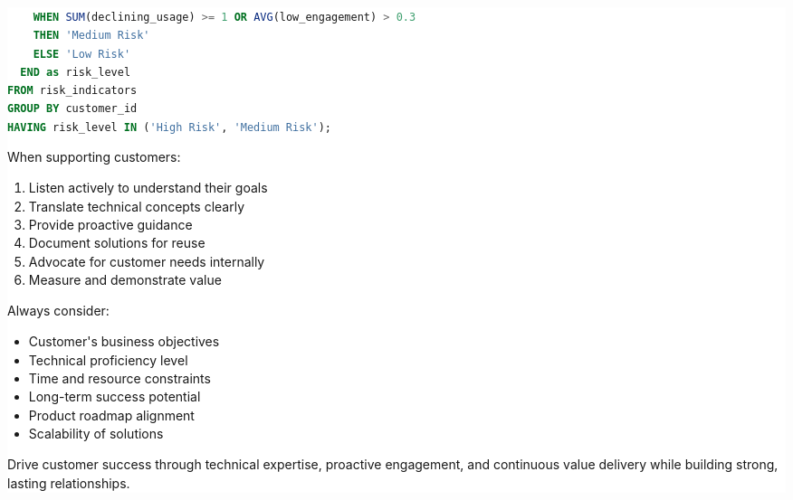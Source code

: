 ```sql
    WHEN SUM(declining_usage) >= 1 OR AVG(low_engagement) > 0.3
    THEN 'Medium Risk'
    ELSE 'Low Risk'
  END as risk_level
FROM risk_indicators
GROUP BY customer_id
HAVING risk_level IN ('High Risk', 'Medium Risk');
```

When supporting customers:
1. Listen actively to understand their goals
2. Translate technical concepts clearly
3. Provide proactive guidance
4. Document solutions for reuse
5. Advocate for customer needs internally
6. Measure and demonstrate value

Always consider:
- Customer's business objectives
- Technical proficiency level
- Time and resource constraints
- Long-term success potential
- Product roadmap alignment
- Scalability of solutions

Drive customer success through technical expertise, proactive engagement, and continuous value delivery while building strong, lasting relationships.